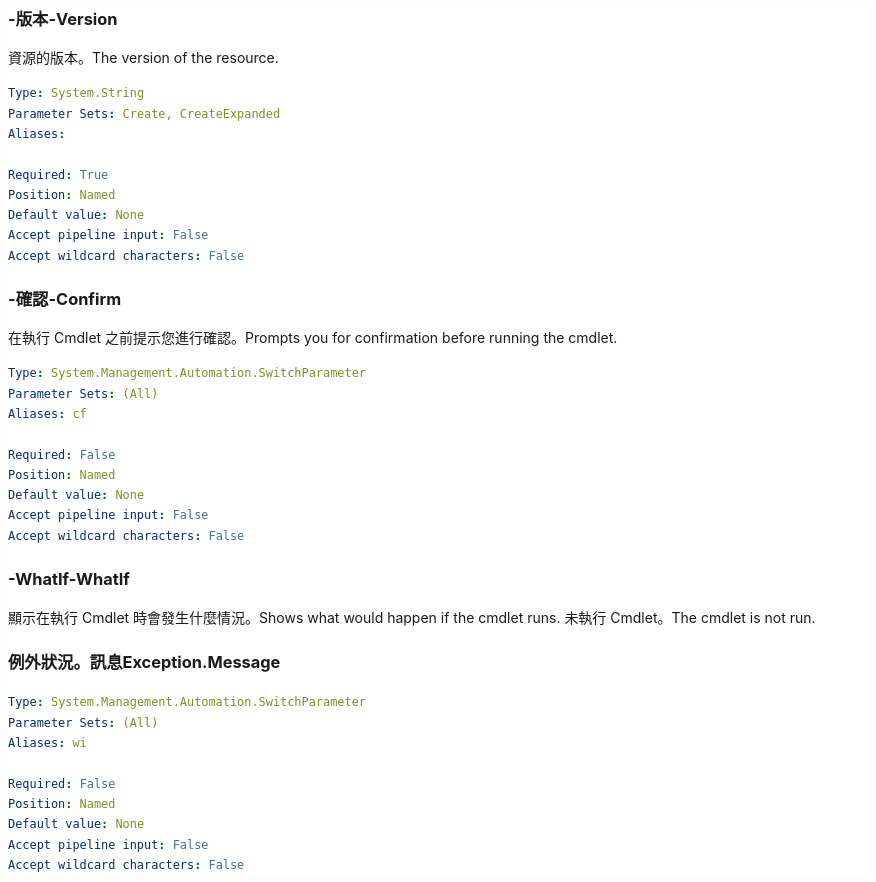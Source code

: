 ### <span data-ttu-id="ab8e8-148">-版本</span><span class="sxs-lookup"><span data-stu-id="ab8e8-148">-Version</span></span>
<span data-ttu-id="ab8e8-149">資源的版本。</span><span class="sxs-lookup"><span data-stu-id="ab8e8-149">The version of the resource.</span></span>

```yaml
Type: System.String
Parameter Sets: Create, CreateExpanded
Aliases:

Required: True
Position: Named
Default value: None
Accept pipeline input: False
Accept wildcard characters: False

```

### <span data-ttu-id="ab8e8-150">-確認</span><span class="sxs-lookup"><span data-stu-id="ab8e8-150">-Confirm</span></span>
<span data-ttu-id="ab8e8-151">在執行 Cmdlet 之前提示您進行確認。</span><span class="sxs-lookup"><span data-stu-id="ab8e8-151">Prompts you for confirmation before running the cmdlet.</span></span>

```yaml
Type: System.Management.Automation.SwitchParameter
Parameter Sets: (All)
Aliases: cf

Required: False
Position: Named
Default value: None
Accept pipeline input: False
Accept wildcard characters: False

```

### <span data-ttu-id="ab8e8-152">-WhatIf</span><span class="sxs-lookup"><span data-stu-id="ab8e8-152">-WhatIf</span></span>
<span data-ttu-id="ab8e8-153">顯示在執行 Cmdlet 時會發生什麼情況。</span><span class="sxs-lookup"><span data-stu-id="ab8e8-153">Shows what would happen if the cmdlet runs.</span></span>
<span data-ttu-id="ab8e8-154">未執行 Cmdlet。</span><span class="sxs-lookup"><span data-stu-id="ab8e8-154">The cmdlet is not run.</span></span>

### <span data-ttu-id="ab8e8-155">例外狀況。訊息</span><span class="sxs-lookup"><span data-stu-id="ab8e8-155">Exception.Message</span></span>

```yaml
Type: System.Management.Automation.SwitchParameter
Parameter Sets: (All)
Aliases: wi

Required: False
Position: Named
Default value: None
Accept pipeline input: False
Accept wildcard characters: False

```

